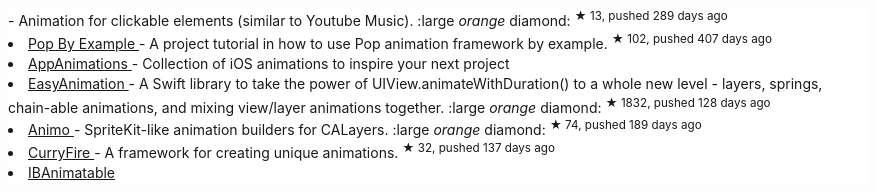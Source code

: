   </a>
  - Animation for clickable elements (similar to Youtube Music). :large
  <em>
   orange
  </em>
  diamond:
  <sup>
   &#9733 13, pushed 289 days ago
  </sup>
 </li>
 <li>
  <a href="https://github.com/hossamghareeb/Facebook-POP-Tutorial">
   Pop By Example
  </a>
  - A project tutorial in how to use Pop animation framework by example.
  <sup>
   &#9733 102, pushed 407 days ago
  </sup>
 </li>
 <li>
  <a href="http://www.appanimations.com">
   AppAnimations
  </a>
  - Collection of iOS animations to inspire your next project
 </li>
 <li>
  <a href="https://github.com/icanzilb/EasyAnimation">
   EasyAnimation
  </a>
  - A Swift library to take the power of UIView.animateWithDuration() to a whole new level - layers, springs, chain-able animations, and mixing view/layer animations together. :large
  <em>
   orange
  </em>
  diamond:
  <sup>
   &#9733 1832, pushed 128 days ago
  </sup>
 </li>
 <li>
  <a href="https://github.com/eure/Animo">
   Animo
  </a>
  - SpriteKit-like animation builders for CALayers. :large
  <em>
   orange
  </em>
  diamond:
  <sup>
   &#9733 74, pushed 189 days ago
  </sup>
 </li>
 <li>
  <a href="https://github.com/devinross/curry-fire">
   CurryFire
  </a>
  - A framework for creating unique animations.
  <sup>
   &#9733 32, pushed 137 days ago
  </sup>
 </li>
 <li>
  <a href="https://github.com/IBAnimatable/IBAnimatable">
   IBAnimatable
